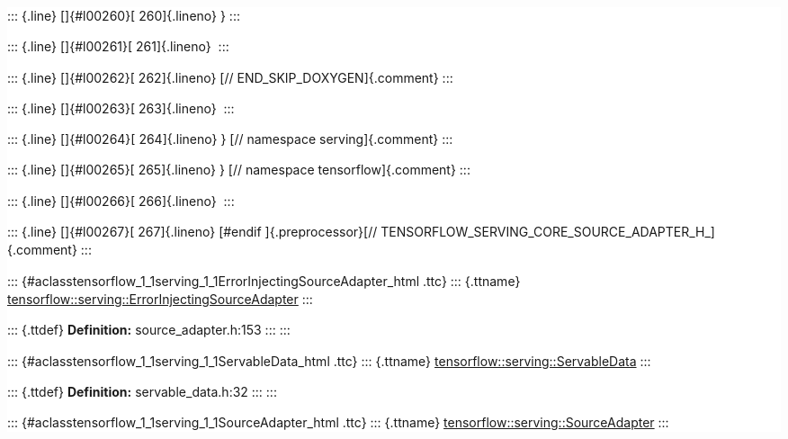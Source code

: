 ::: {.line}
[]{#l00260}[ 260]{.lineno} }
:::

::: {.line}
[]{#l00261}[ 261]{.lineno} 
:::

::: {.line}
[]{#l00262}[ 262]{.lineno} [// END\_SKIP\_DOXYGEN]{.comment}
:::

::: {.line}
[]{#l00263}[ 263]{.lineno} 
:::

::: {.line}
[]{#l00264}[ 264]{.lineno} } [// namespace serving]{.comment}
:::

::: {.line}
[]{#l00265}[ 265]{.lineno} } [// namespace tensorflow]{.comment}
:::

::: {.line}
[]{#l00266}[ 266]{.lineno} 
:::

::: {.line}
[]{#l00267}[ 267]{.lineno} [\#endif ]{.preprocessor}[//
TENSORFLOW\_SERVING\_CORE\_SOURCE\_ADAPTER\_H\_]{.comment}
:::

::: {#aclasstensorflow_1_1serving_1_1ErrorInjectingSourceAdapter_html .ttc}
::: {.ttname}
[tensorflow::serving::ErrorInjectingSourceAdapter](classtensorflow_1_1serving_1_1ErrorInjectingSourceAdapter.html)
:::

::: {.ttdef}
**Definition:** source\_adapter.h:153
:::
:::

::: {#aclasstensorflow_1_1serving_1_1ServableData_html .ttc}
::: {.ttname}
[tensorflow::serving::ServableData](classtensorflow_1_1serving_1_1ServableData.html)
:::

::: {.ttdef}
**Definition:** servable\_data.h:32
:::
:::

::: {#aclasstensorflow_1_1serving_1_1SourceAdapter_html .ttc}
::: {.ttname}
[tensorflow::serving::SourceAdapter](classtensorflow_1_1serving_1_1SourceAdapter.html)
:::
